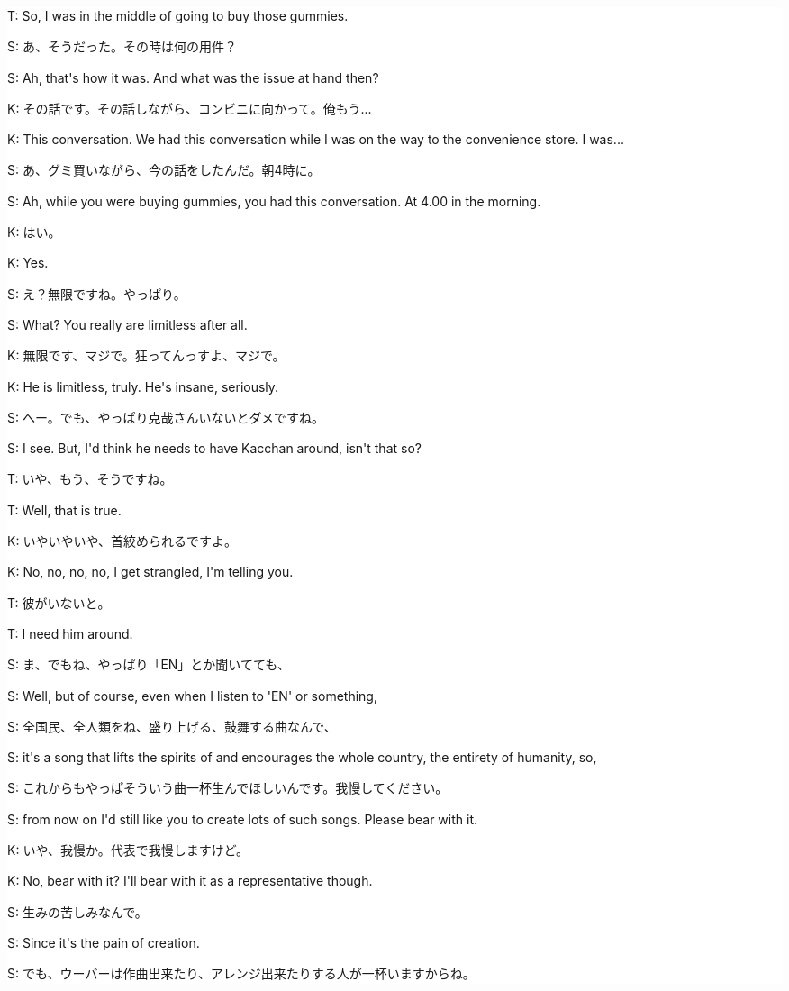 T: So, I was in the middle of going to buy those gummies.

S: あ、そうだった。その時は何の用件？

S: Ah, that's how it was. And what was the issue at hand then?

K: その話です。その話しながら、コンビニに向かって。俺もう...

K: This conversation. We had this conversation while I was on the way to the convenience store. I was...

S: あ、グミ買いながら、今の話をしたんだ。朝4時に。

S: Ah, while you were buying gummies, you had this conversation. At 4.00 in the morning.

K: はい。

K: Yes.

S: え？無限ですね。やっぱり。

S: What? You really are limitless after all.

K: 無限です、マジで。狂ってんっすよ、マジで。

K: He is limitless, truly. He's insane, seriously.

S: へー。でも、やっぱり克哉さんいないとダメですね。

S: I see. But, I'd think he needs to have Kacchan around, isn't that so?

T: いや、もう、そうですね。

T: Well, that is true.

K: いやいやいや、首絞められるですよ。

K: No, no, no, no, I get strangled, I'm telling you.

T: 彼がいないと。

T: I need him around.

S: ま、でもね、やっぱり「EN」とか聞いてても、

S: Well, but of course, even when I listen to 'EN' or something,

S: 全国民、全人類をね、盛り上げる、鼓舞する曲なんで、

S: it's a song that lifts the spirits of and encourages the whole country, the entirety of humanity, so,

S: これからもやっぱそういう曲一杯生んでほしいんです。我慢してください。

S: from now on I'd still like you to create lots of such songs. Please bear with it.

K: いや、我慢か。代表で我慢しますけど。

K: No, bear with it? I'll bear with it as a representative though.

S: 生みの苦しみなんで。

S: Since it's the pain of creation.

S: でも、ウーバーは作曲出来たり、アレンジ出来たりする人が一杯いますからね。
